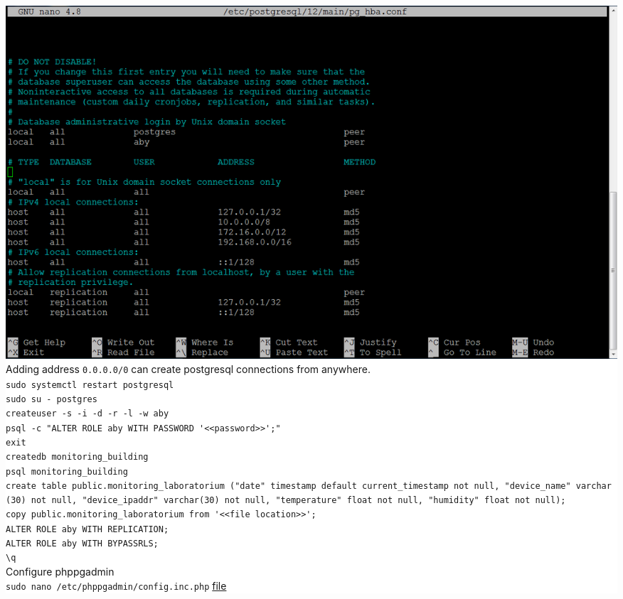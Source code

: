 ![postgresql-config-3](./images/postgresql-config-3.PNG)
Adding address `0.0.0.0/0` can create postgresql connections from anywhere.<br>
`sudo systemctl restart postgresql`<br>
`sudo su - postgres`<br>
`createuser -s -i -d -r -l -w aby`<br>
`psql -c "ALTER ROLE aby WITH PASSWORD '<<password>>';"`<br>
`exit`<br>
`createdb monitoring_building`<br>
`psql monitoring_building`<br>
`create table public.monitoring_laboratorium ("date" timestamp default current_timestamp not null, "device_name" varchar(30) not null, "device_ipaddr" varchar(30) not null, "temperature" float not null, "humidity" float not null);`<br>
`copy public.monitoring_laboratorium from '<<file location>>';`<br>
`ALTER ROLE aby WITH REPLICATION;`<br>
`ALTER ROLE aby WITH BYPASSRLS;`<br>
`\q`<br>
Configure phppgadmin<br>
`sudo nano /etc/phppgadmin/config.inc.php` [file](./configs/config.inc.php)<br>